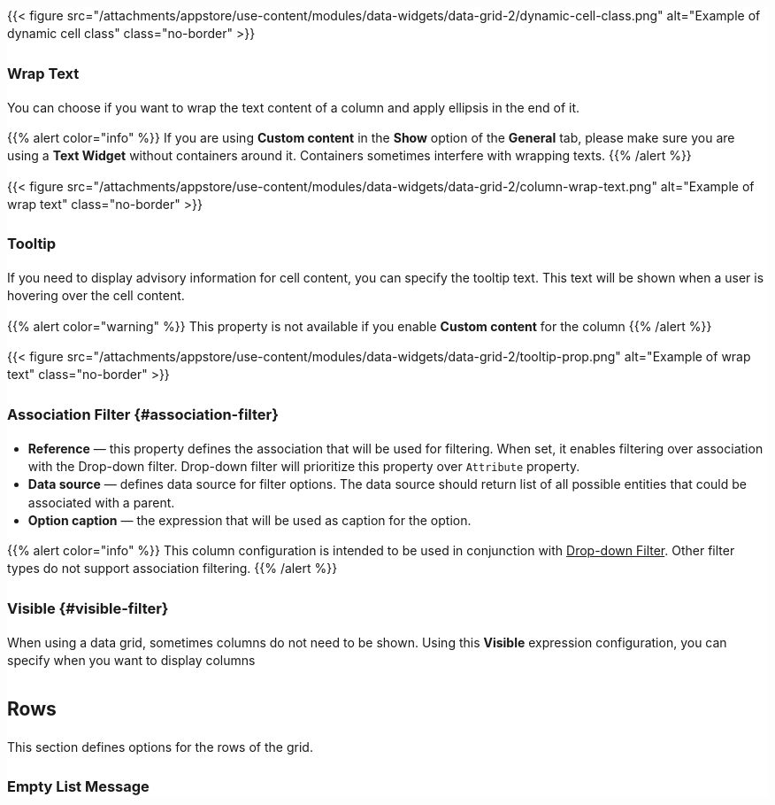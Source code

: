 {{< figure src="/attachments/appstore/use-content/modules/data-widgets/data-grid-2/dynamic-cell-class.png" alt="Example of dynamic cell class" class="no-border" >}}

### Wrap Text

You can choose if you want to wrap the text content of a column and apply ellipsis in the end of it.

{{% alert color="info" %}}
If you are using **Custom content** in the **Show** option of the **General** tab, please make sure you are using a **Text Widget** without containers around it. Containers sometimes interfere with wrapping texts.
{{% /alert %}}

{{< figure src="/attachments/appstore/use-content/modules/data-widgets/data-grid-2/column-wrap-text.png" alt="Example of wrap text" class="no-border" >}}

### Tooltip

If you need to display advisory information for cell content, you can specify the tooltip text. This text will be shown when a user is hovering over the cell content.

{{% alert color="warning" %}}
This property is not available if you enable **Custom content** for the column
{{% /alert %}}

{{< figure src="/attachments/appstore/use-content/modules/data-widgets/data-grid-2/tooltip-prop.png" alt="Example of wrap text" class="no-border" >}}

### Association Filter {#association-filter}

* **Reference** — this property defines the association that will be used for filtering. When set, it enables filtering over association with the Drop-down filter. Drop-down filter will prioritize this property over `Attribute` property.
* **Data source** — defines data source for filter options. The data source should return list of all possible entities that could be associated with a parent.
* **Option caption** — the expression that will be used as caption for the option.

{{% alert color="info" %}}
This column configuration is intended to be used in conjunction with [Drop-down Filter](#drop-down-filter). Other filter types do not support association filtering.
{{% /alert %}}

### Visible {#visible-filter}

When using a data grid, sometimes columns do not need to be shown. Using this **Visible** expression configuration, you can specify when you want to display columns

## Rows

This section defines options for the rows of the grid.

### Empty List Message
